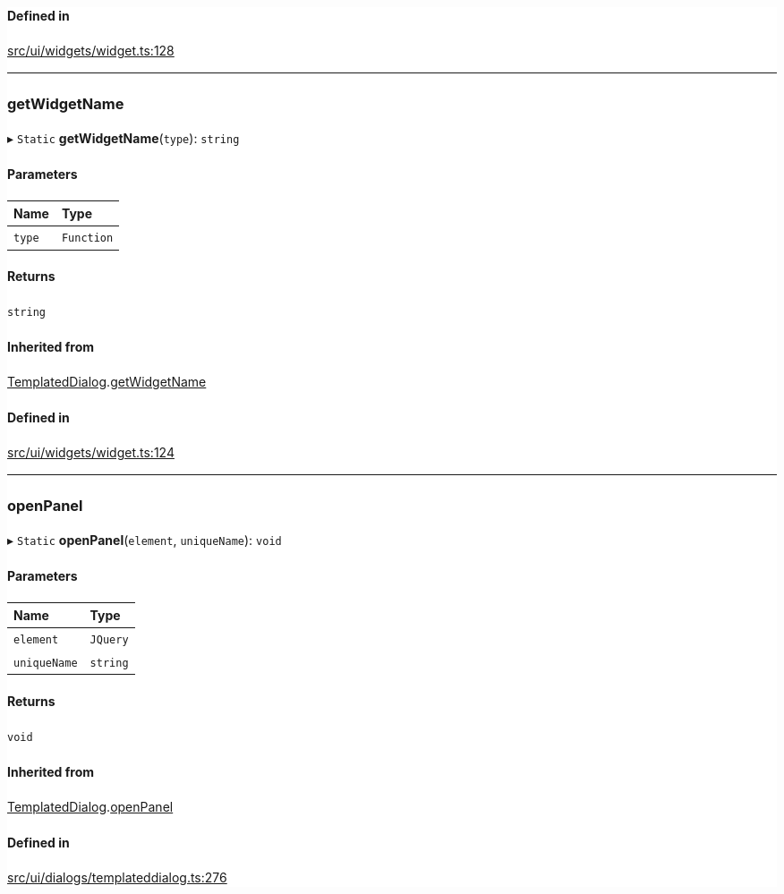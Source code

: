 #### Defined in

[src/ui/widgets/widget.ts:128](https://github.com/serenity-is/serenity/blob/master/packages/corelib/src/ui/widgets/widget.ts#L128)

___

### getWidgetName

▸ `Static` **getWidgetName**(`type`): `string`

#### Parameters

| Name | Type |
| :------ | :------ |
| `type` | `Function` |

#### Returns

`string`

#### Inherited from

[TemplatedDialog](TemplatedDialog.md).[getWidgetName](TemplatedDialog.md#getwidgetname)

#### Defined in

[src/ui/widgets/widget.ts:124](https://github.com/serenity-is/serenity/blob/master/packages/corelib/src/ui/widgets/widget.ts#L124)

___

### openPanel

▸ `Static` **openPanel**(`element`, `uniqueName`): `void`

#### Parameters

| Name | Type |
| :------ | :------ |
| `element` | `JQuery` |
| `uniqueName` | `string` |

#### Returns

`void`

#### Inherited from

[TemplatedDialog](TemplatedDialog.md).[openPanel](TemplatedDialog.md#openpanel)

#### Defined in

[src/ui/dialogs/templateddialog.ts:276](https://github.com/serenity-is/serenity/blob/master/packages/corelib/src/ui/dialogs/templateddialog.ts#L276)
